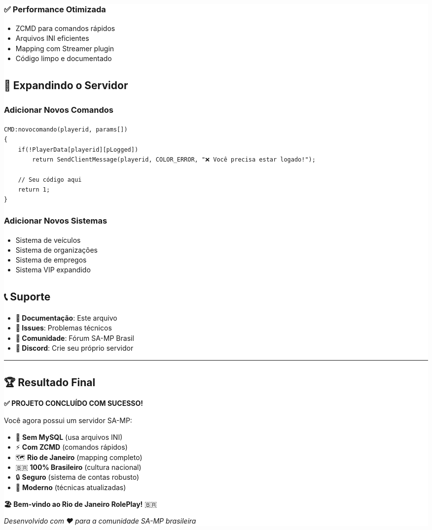 ### ✅ Performance Otimizada
- ZCMD para comandos rápidos
- Arquivos INI eficientes
- Mapping com Streamer plugin
- Código limpo e documentado

## 🔮 Expandindo o Servidor

### Adicionar Novos Comandos
```pawn
CMD:novocomando(playerid, params[])
{
    if(!PlayerData[playerid][pLogged])
        return SendClientMessage(playerid, COLOR_ERROR, "❌ Você precisa estar logado!");
    
    // Seu código aqui
    return 1;
}
```

### Adicionar Novos Sistemas
- Sistema de veículos
- Sistema de organizações
- Sistema de empregos
- Sistema VIP expandido

## 📞 Suporte

- **📖 Documentação**: Este arquivo
- **🐛 Issues**: Problemas técnicos
- **💬 Comunidade**: Fórum SA-MP Brasil
- **📱 Discord**: Crie seu próprio servidor

---

## 🏆 Resultado Final

**✅ PROJETO CONCLUÍDO COM SUCESSO!**

Você agora possui um servidor SA-MP:
- 🚫 **Sem MySQL** (usa arquivos INI)
- ⚡ **Com ZCMD** (comandos rápidos)
- 🗺️ **Rio de Janeiro** (mapping completo)
- 🇧🇷 **100% Brasileiro** (cultura nacional)
- 🔒 **Seguro** (sistema de contas robusto)
- 📱 **Moderno** (técnicas atualizadas)

**🏖️ Bem-vindo ao Rio de Janeiro RolePlay!** 🇧🇷

*Desenvolvido com ❤️ para a comunidade SA-MP brasileira*